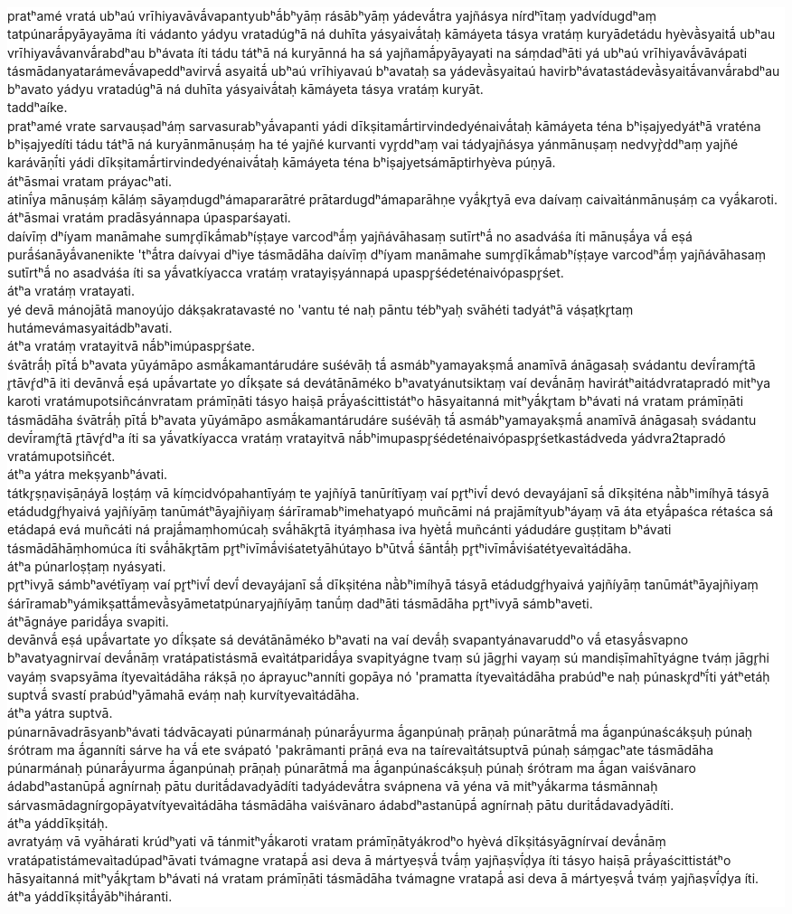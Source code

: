 pratʰamé vratá ubʰaú vrīhiyavāvā́vapantyubʰā́bʰyāṃ rásābʰyāṃ yádevā́tra yajñásya nírdʰītaṃ yadvídugdʰaṃ tatpúnarā́pyāyayāma íti vádanto yádyu vratadúgʰā ná duhīta yásyaivā́taḥ kāmáyeta tásya vratáṃ kuryādetádu hyèvā̀syaitā́ ubʰau vrīhiyavā́vanvā́rabdʰau bʰávata íti tádu tátʰā ná kuryānná ha sá yajñamā́pyāyayati na sáṃdadʰāti yá ubʰaú vrīhiyavā́vāvápati tásmādanyatarámevā́vapeddʰavirvā́ asyaitā́ ubʰaú vrīhiyavaú bʰavataḥ sa yádevā̀syaitaú havirbʰávatastádevā̀syaitā́vanvā́rabdʰau bʰavato yádyu vratadúgʰā ná duhīta yásyaivā́taḥ kāmáyeta tásya vratáṃ kuryāt.  
taddʰaíke.  
pratʰamé vrate sarvauṣadʰáṃ sarvasurabʰyā́vapanti yádi dīkṣitamā́rtirvindedyénaivā́taḥ kāmáyeta téna bʰiṣajyedyátʰā vraténa bʰiṣajyedíti tádu tátʰā ná kuryānmānuṣáṃ ha té yajñé kurvanti vyr̥ddʰaṃ vai tádyajñásya yánmānuṣaṃ nedvyr̥̀ddʰaṃ yajñé karávāṇī́ti yádi dīkṣitamā́rtirvindedyénaivā́taḥ kāmáyeta téna bʰiṣajyetsámāptirhyèva púṇyā.  
átʰāsmai vratam práyacʰati.  
atinī́ya mānuṣáṃ kāláṃ sāyaṃdugdʰámapararātré prātardugdʰámaparāhṇe vyā́kr̥tyā eva daívaṃ caivaìtánmānuṣáṃ ca vyā́karoti.  
átʰāsmai vratám pradāsyánnapa úpasparśayati.  
daívīṃ dʰíyam manāmahe sumr̥ḍīkā́mabʰíṣṭaye varcodʰā́ṃ yajñávāhasaṃ sutīrtʰā́ no asadváśa íti mānuṣā́ya vā́ eṣá purā́śanāyā́vanenikte 'tʰā́tra daívyai dʰiye tásmādāha daívīṃ dʰíyam manāmahe sumr̥ḍīkā́mabʰíṣṭaye varcodʰā́ṃ yajñávāhasaṃ sutīrtʰā́ no asadváśa íti sa yā́vatkíyacca vratáṃ vratayiṣyánnapá upaspr̥śédeténaivópaspr̥śet.  
átʰa vratáṃ vratayati.  
yé devā mánojātā manoyújo dákṣakratavasté no 'vantu té naḥ pāntu tébʰyaḥ svāhéti tadyátʰā váṣaṭkr̥taṃ hutámevámasyaitádbʰavati.  
átʰa vratáṃ vratayitvā nā́bʰimúpaspr̥śate.  
śvātrā́ḥ pītā́ bʰavata yūyámāpo asmā́kamantárudáre suśévāḥ tā́ asmábʰyamayakṣmā́ anamīvā ánāgasaḥ svádantu devī́ramŕ̥tā r̥tāvŕ̥dʰā iti devānvā́ eṣá upā́vartate yo dī́kṣate sá devátānāméko bʰavatyánutsiktaṃ vaí devā́nāṃ havirátʰaitádvratapradó mitʰya karoti vratámupotsiñcánvratam prámīṇāti tásyo haiṣā prā́yaścittistátʰo hāsyaitanná mitʰyā́kr̥tam bʰávati ná vratam prámīṇāti tásmādāha śvātrā́ḥ pītā́ bʰavata yūyámāpo asmā́kamantárudáre suśévāḥ tā́ asmábʰyamayakṣmā́ anamīvā ánāgasaḥ svádantu devī́ramŕ̥tā r̥tāvŕ̥dʰa íti sa yā́vatkíyacca vratáṃ vratayitvā nā́bʰimupaspr̥śédeténaivópaspr̥śetkastádveda yádvra2tapradó vratámupotsiñcét.  
átʰa yátra mekṣyanbʰávati.  
tátkr̥ṣṇaviṣāṇáyā loṣṭáṃ vā kíṃcidvópahantīyáṃ te yajñíyā tanūrítīyaṃ vaí pr̥tʰivī́ devó devayájanī sā́ dīkṣiténa nā̀bʰimíhyā tásyā etádudgŕ̥hyaivá yajñíyāṃ tanūmátʰāyajñiyaṃ śárīramabʰimehatyapó muñcāmi ná prajāmítyubʰáyaṃ vā áta etyā́paśca rétaśca sá etádapá evá muñcáti ná prajā́maṃhomúcaḥ svā́hākr̥tā ityáṃhasa iva hyètā́ muñcánti yádudáre guṣṭitam bʰávati tásmādāhāṃhomúca íti svā́hākr̥tām pr̥tʰivīmā́viśatetyāhútayo bʰūtvā́ śāntā́ḥ pr̥tʰivīmā́viśatétyevaìtádāha.  
átʰa púnarloṣṭaṃ nyásyati.  
pr̥tʰivyā sámbʰavétīyaṃ vaí pr̥tʰivī́ devī́ devayájanī sā́ dīkṣiténa nā̀bʰimíhyā tásyā etádudgŕ̥hyaivá yajñíyāṃ tanūmátʰāyajñiyaṃ śárīramabʰyámikṣattā́mevā̀syāmetatpúnaryajñíyāṃ tanū́ṃ dadʰāti tásmādāha pr̥tʰivyā sámbʰaveti.  
átʰāgnáye paridā́ya svapiti.  
devānvā́ eṣá upā́vartate yo dī́kṣate sá devátānāméko bʰavati na vaí devā́ḥ svapantyánavaruddʰo vā́ etasyā́svapno bʰavatyagnirvaí devā́nāṃ vratápatistásmā evaìtátparidā́ya svapityágne tvaṃ sú jāgr̥hi vayaṃ sú mandiṣīmahītyágne tváṃ jāgr̥hi vayáṃ svapsyāma ítyevaìtádāha rákṣā ṇo áprayucʰanníti gopāya nó 'pramatta ítyevaìtádāha prabúdʰe naḥ púnaskr̥dʰī́ti yátʰetáḥ suptvā́ svastí prabúdʰyāmahā eváṃ naḥ kurvítyevaìtádāha.  
átʰa yátra suptvā.  
púnarnāvadrāsyanbʰávati tádvācayati púnarmánaḥ púnarā́yurma ā́ganpúnaḥ prāṇaḥ púnarātmā́ ma ā́ganpúnaścákṣuḥ púnaḥ śrótram ma ā́ganníti sárve ha vā́ ete svápató 'pakrāmanti prāṇá eva na taírevaìtátsuptvā púnaḥ sáṃgacʰate tásmādāha púnarmánaḥ púnarā́yurma ā́ganpúnaḥ prāṇaḥ púnarātmā́ ma ā́ganpúnaścákṣuḥ púnaḥ śrótram ma ā́gan vaiśvānaro ádabdʰastanūpā́ agnírnaḥ pātu duritā́davadyādíti tadyádevā́tra svápnena vā yéna vā mitʰyā́karma tásmānnaḥ sárvasmādagnírgopāyatvítyevaìtádāha tásmādāha vaiśvānaro ádabdʰastanūpā́ agnírnaḥ pātu duritā́davadyādíti.  
átʰa yáddīkṣitáḥ.  
avratyáṃ vā vyāhárati krúdʰyati vā tánmitʰyā́karoti vratam prámīṇātyákrodʰo hyèvá dīkṣitásyāgnírvaí devā́nāṃ vratápatistámevaìtadúpadʰāvati tvámagne vratapā́ asi deva ā mártyeṣvā́ tvā́ṃ yajñaṣvī́ḍya íti tásyo haiṣā prā́yaścittistátʰo hāsyaitanná mitʰyā́kr̥tam bʰávati ná vratam prámīṇāti tásmādāha tvámagne vratapā́ asi deva ā mártyeṣvā́ tváṃ yajñaṣvī́ḍya íti.  
átʰa yáddīkṣitā́yābʰiháranti.  